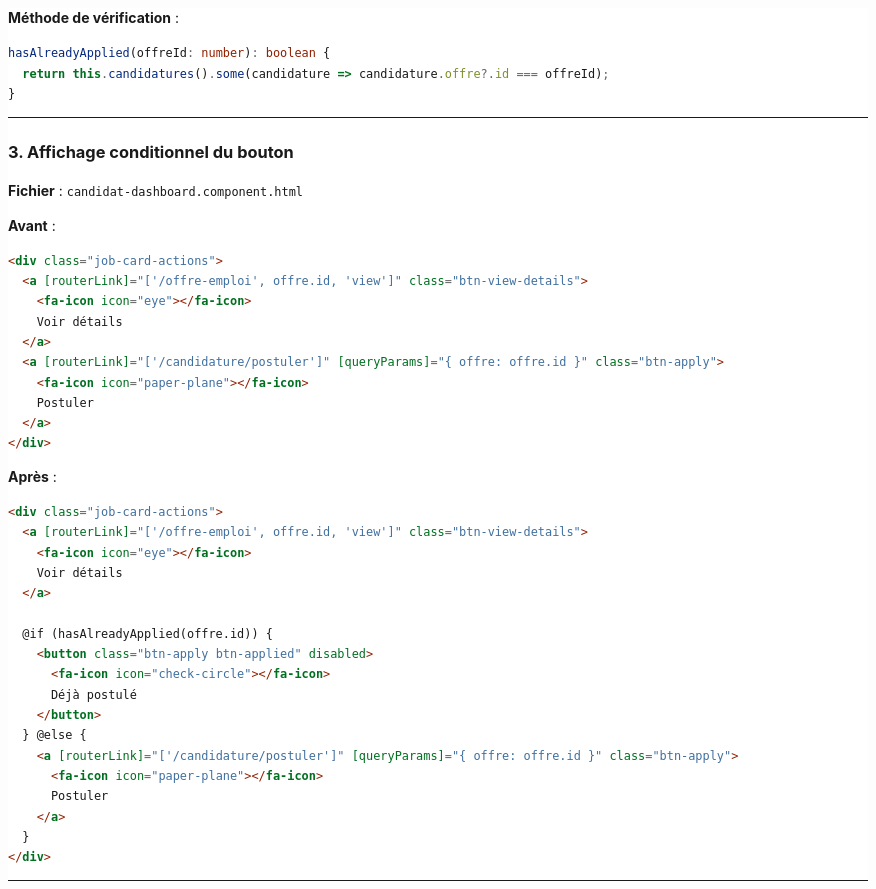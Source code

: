 ```typescript
```

**Méthode de vérification** :
```typescript
hasAlreadyApplied(offreId: number): boolean {
  return this.candidatures().some(candidature => candidature.offre?.id === offreId);
}
```

---

### **3. Affichage conditionnel du bouton**

**Fichier** : `candidat-dashboard.component.html`

**Avant** :
```html
<div class="job-card-actions">
  <a [routerLink]="['/offre-emploi', offre.id, 'view']" class="btn-view-details">
    <fa-icon icon="eye"></fa-icon>
    Voir détails
  </a>
  <a [routerLink]="['/candidature/postuler']" [queryParams]="{ offre: offre.id }" class="btn-apply">
    <fa-icon icon="paper-plane"></fa-icon>
    Postuler
  </a>
</div>
```

**Après** :
```html
<div class="job-card-actions">
  <a [routerLink]="['/offre-emploi', offre.id, 'view']" class="btn-view-details">
    <fa-icon icon="eye"></fa-icon>
    Voir détails
  </a>
  
  @if (hasAlreadyApplied(offre.id)) {
    <button class="btn-apply btn-applied" disabled>
      <fa-icon icon="check-circle"></fa-icon>
      Déjà postulé
    </button>
  } @else {
    <a [routerLink]="['/candidature/postuler']" [queryParams]="{ offre: offre.id }" class="btn-apply">
      <fa-icon icon="paper-plane"></fa-icon>
      Postuler
    </a>
  }
</div>
```

---
